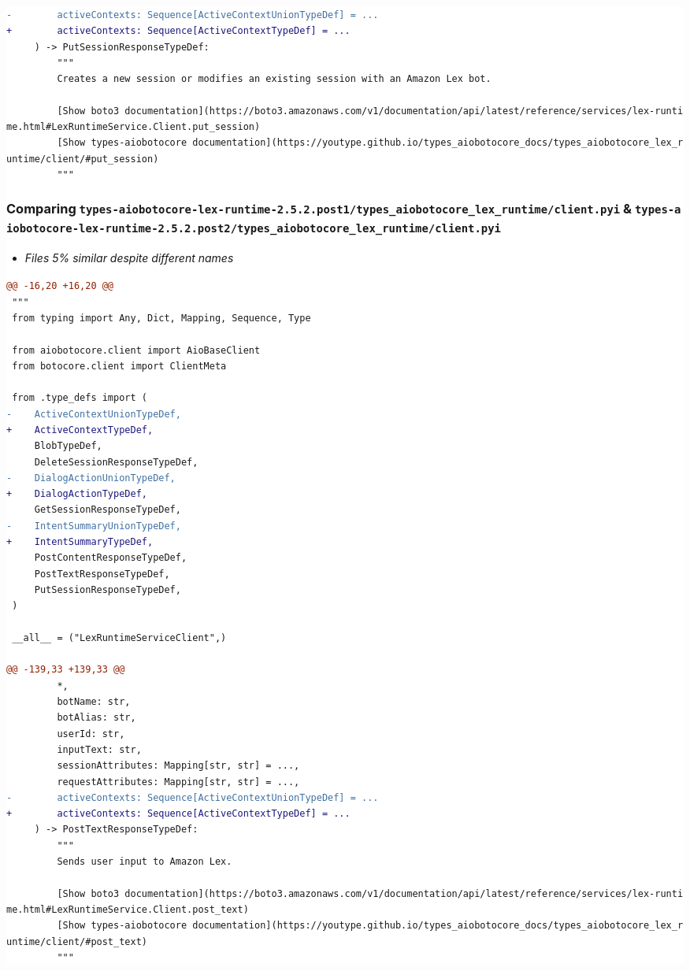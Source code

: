 ```diff
-        activeContexts: Sequence[ActiveContextUnionTypeDef] = ...
+        activeContexts: Sequence[ActiveContextTypeDef] = ...
     ) -> PutSessionResponseTypeDef:
         """
         Creates a new session or modifies an existing session with an Amazon Lex bot.
 
         [Show boto3 documentation](https://boto3.amazonaws.com/v1/documentation/api/latest/reference/services/lex-runtime.html#LexRuntimeService.Client.put_session)
         [Show types-aiobotocore documentation](https://youtype.github.io/types_aiobotocore_docs/types_aiobotocore_lex_runtime/client/#put_session)
         """
```

### Comparing `types-aiobotocore-lex-runtime-2.5.2.post1/types_aiobotocore_lex_runtime/client.pyi` & `types-aiobotocore-lex-runtime-2.5.2.post2/types_aiobotocore_lex_runtime/client.pyi`

 * *Files 5% similar despite different names*

```diff
@@ -16,20 +16,20 @@
 """
 from typing import Any, Dict, Mapping, Sequence, Type
 
 from aiobotocore.client import AioBaseClient
 from botocore.client import ClientMeta
 
 from .type_defs import (
-    ActiveContextUnionTypeDef,
+    ActiveContextTypeDef,
     BlobTypeDef,
     DeleteSessionResponseTypeDef,
-    DialogActionUnionTypeDef,
+    DialogActionTypeDef,
     GetSessionResponseTypeDef,
-    IntentSummaryUnionTypeDef,
+    IntentSummaryTypeDef,
     PostContentResponseTypeDef,
     PostTextResponseTypeDef,
     PutSessionResponseTypeDef,
 )
 
 __all__ = ("LexRuntimeServiceClient",)
 
@@ -139,33 +139,33 @@
         *,
         botName: str,
         botAlias: str,
         userId: str,
         inputText: str,
         sessionAttributes: Mapping[str, str] = ...,
         requestAttributes: Mapping[str, str] = ...,
-        activeContexts: Sequence[ActiveContextUnionTypeDef] = ...
+        activeContexts: Sequence[ActiveContextTypeDef] = ...
     ) -> PostTextResponseTypeDef:
         """
         Sends user input to Amazon Lex.
 
         [Show boto3 documentation](https://boto3.amazonaws.com/v1/documentation/api/latest/reference/services/lex-runtime.html#LexRuntimeService.Client.post_text)
         [Show types-aiobotocore documentation](https://youtype.github.io/types_aiobotocore_docs/types_aiobotocore_lex_runtime/client/#post_text)
         """
```
